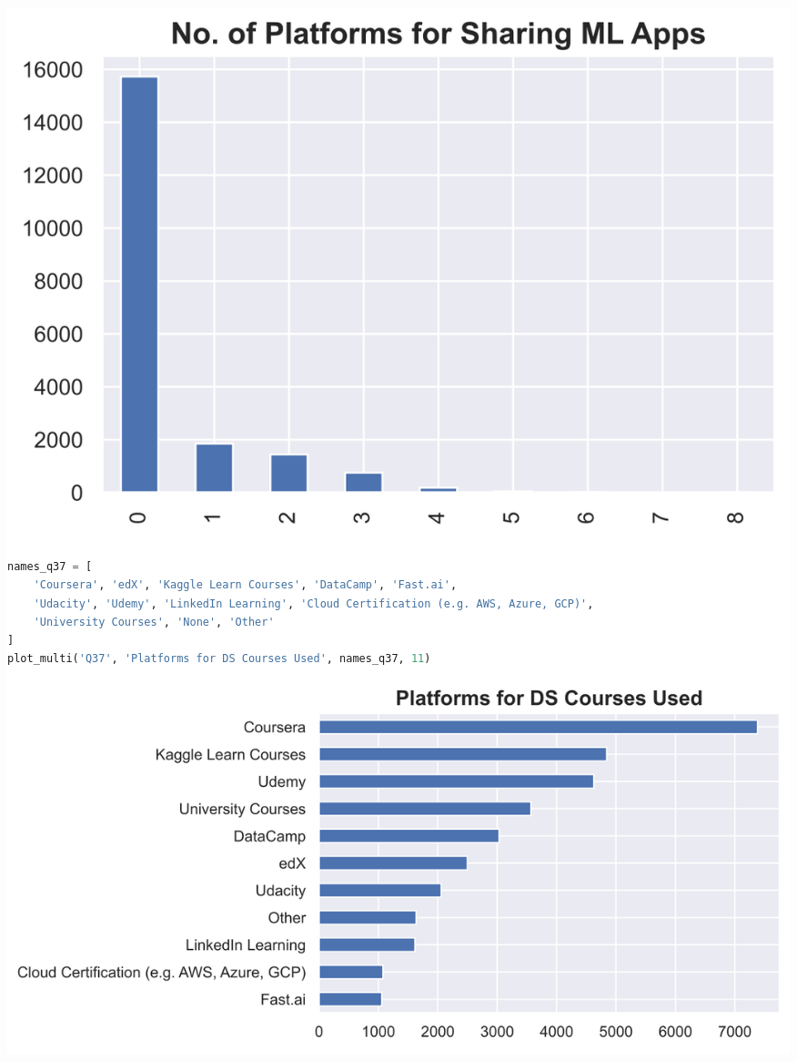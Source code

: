 ![svg](images/output_37_1.svg)



```python
names_q37 = [
    'Coursera', 'edX', 'Kaggle Learn Courses', 'DataCamp', 'Fast.ai',
    'Udacity', 'Udemy', 'LinkedIn Learning', 'Cloud Certification (e.g. AWS, Azure, GCP)',
    'University Courses', 'None', 'Other'
]
plot_multi('Q37', 'Platforms for DS Courses Used', names_q37, 11)
```


![svg](images/output_38_0.svg)
